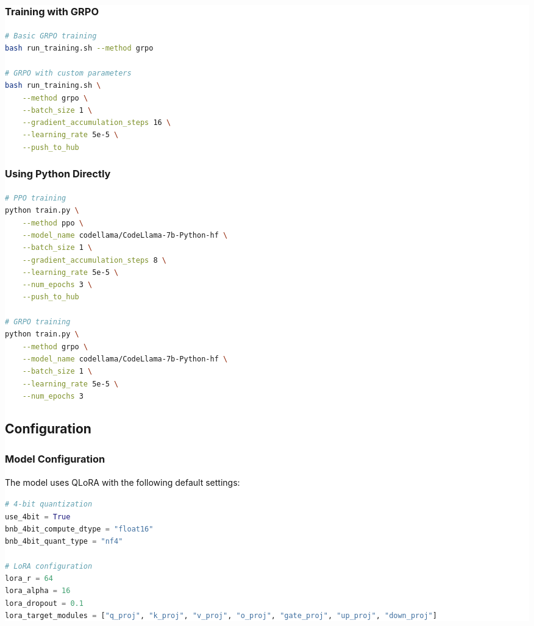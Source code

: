 ### Training with GRPO

```bash
# Basic GRPO training
bash run_training.sh --method grpo

# GRPO with custom parameters
bash run_training.sh \
    --method grpo \
    --batch_size 1 \
    --gradient_accumulation_steps 16 \
    --learning_rate 5e-5 \
    --push_to_hub
```

### Using Python Directly

```bash
# PPO training
python train.py \
    --method ppo \
    --model_name codellama/CodeLlama-7b-Python-hf \
    --batch_size 1 \
    --gradient_accumulation_steps 8 \
    --learning_rate 5e-5 \
    --num_epochs 3 \
    --push_to_hub

# GRPO training
python train.py \
    --method grpo \
    --model_name codellama/CodeLlama-7b-Python-hf \
    --batch_size 1 \
    --learning_rate 5e-5 \
    --num_epochs 3
```

## Configuration

### Model Configuration

The model uses QLoRA with the following default settings:

```python
# 4-bit quantization
use_4bit = True
bnb_4bit_compute_dtype = "float16"
bnb_4bit_quant_type = "nf4"

# LoRA configuration
lora_r = 64
lora_alpha = 16
lora_dropout = 0.1
lora_target_modules = ["q_proj", "k_proj", "v_proj", "o_proj", "gate_proj", "up_proj", "down_proj"]
```
